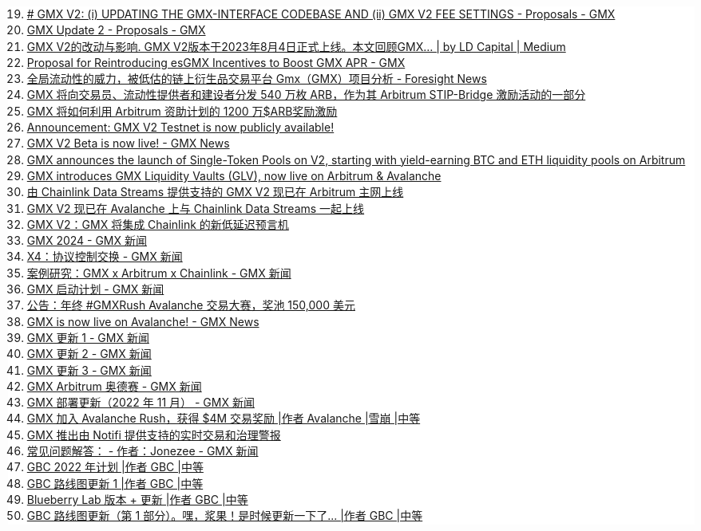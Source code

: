 19. [# GMX V2: (i) UPDATING THE GMX-INTERFACE CODEBASE AND (ii) GMX V2 FEE SETTINGS - Proposals - GMX](https://gov.gmx.io/t/gmx-v2-i-updating-the-gmx-interface-codebase-and-ii-gmx-v2-fee-settings/2017)
20. [GMX Update 2 - Proposals - GMX](https://gov.gmx.io/t/gmx-update-2/38)
21. [GMX V2的改动与影响. GMX V2版本于2023年8月4日正式上线。本文回顾GMX… | by LD Capital | Medium](https://ld-capital.medium.com/gmx-v2%E7%9A%84%E6%94%B9%E5%8A%A8%E4%B8%8E%E5%BD%B1%E5%93%8D-f3f72ffe2384)
22. [Proposal for Reintroducing esGMX Incentives to Boost GMX APR - GMX](https://gov.gmx.io/t/proposal-for-reintroducing-esgmx-incentives-to-boost-gmx-apr/2794)
23. [全局流动性的威力，被低估的链上衍生品交易平台 Gmx（GMX）项目分析 - Foresight News](https://s.foresightnews.pro/article/detail/9580)
24. [GMX 将向交易员、流动性提供者和建设者分发 540 万枚 ARB，作为其 Arbitrum STIP-Bridge 激励活动的一部分](https://gmxio.substack.com/p/gmx-will-distribute-54-million-arb)
25. [GMX 将如何利用 Arbitrum 资助计划的 1200 万\$ARB奖励激励](https://gmxio.substack.com/p/how-gmx-will-utilise-the-12-million)
26. [Announcement: GMX V2 Testnet is now publicly available!](https://gmxio.substack.com/p/announcement-gmx-v2-testnet-is-now)
27. [GMX V2 Beta is now live! - GMX News](https://gmxio.substack.com/p/gmx-v2-beta-is-now-live)
28. [GMX announces the launch of Single-Token Pools on V2, starting with yield-earning BTC and ETH liquidity pools on Arbitrum](https://gmxio.substack.com/p/gmx-announces-the-launch-of-single)
29. [GMX introduces GMX Liquidity Vaults (GLV), now live on Arbitrum & Avalanche](https://gmxio.substack.com/p/gmx-introduces-gmx-liquidity-vaults)
30. [由 Chainlink Data Streams 提供支持的 GMX V2 现已在 Arbitrum 主网上线](https://gmxio.substack.com/p/gmx-v2-powered-by-chainlink-data)
31. [GMX V2 现已在 Avalanche 上与 Chainlink Data Streams 一起上线](https://gmxio.substack.com/p/gmx-v2-is-now-live-with-chainlink)
32. [GMX V2：GMX 将集成 Chainlink 的新低延迟预言机](https://gmxio.substack.com/p/gmx-v2-gmx-will-integrate-chainlinks)
33. [GMX 2024 - GMX 新闻](https://gmxio.substack.com/p/gmx-2024)
34. [X4：协议控制交换 - GMX 新闻](https://gmxio.substack.com/p/x4-protocol-controlled-exchange)
35. [案例研究：GMX x Arbitrum x Chainlink - GMX 新闻](https://gmxio.substack.com/p/case-study-gmx-x-arbitrum-x-chainlink)
36. [GMX 启动计划 - GMX 新闻](https://gmxio.substack.com/p/gmx-launch-plan)
37. [公告：年终 #GMXRush Avalanche 交易大赛，奖池 150,000 美元](https://gmxio.substack.com/p/launching-this-friday-the-year-end)
38. [GMX is now live on Avalanche! - GMX News](https://gmxio.substack.com/p/gmx-is-now-live-on-avalanche)
39. [GMX 更新 1 - GMX 新闻](https://gmxio.substack.com/p/gmx-update-1)
40. [GMX 更新 2 - GMX 新闻](https://gmxio.substack.com/p/gmx-update-2)
41. [GMX 更新 3 - GMX 新闻](https://gmxio.substack.com/p/gmx-update-3)
42. [GMX Arbitrum 奥德赛 - GMX 新闻](https://gmxio.substack.com/p/gmx-arbitrum-odyssey)
43. [GMX 部署更新（2022 年 11 月） - GMX 新闻](https://gmxio.substack.com/p/gmx-deployment-updates-nov-2022)
44. [GMX 加入 Avalanche Rush，获得 \$4M 交易奖励 |作者 Avalanche |雪崩 |中等](https://medium.com/avalancheavax/gmx-joins-avalanche-rush-with-4m-in-trading-rewards-ce5c66f0e3b3)
45. [GMX 推出由 Notifi 提供支持的实时交易和治理警报](https://gmxio.substack.com/p/gmx-introduces-real-time-trading)
46. [常见问题解答： - 作者：Jonezee - GMX 新闻](https://gmxio.substack.com/p/frequently-asked-questions)
47. [GBC 2022 年计划 |作者 GBC |中等](https://findgbc.medium.com/gbc-plans-for-2022-3ffe57e04087)
48. [GBC 路线图更新 1 |作者 GBC |中等](https://findgbc.medium.com/gbc-roadmap-update-1-22b06f4f6353)
49. [Blueberry Lab 版本 + 更新 |作者 GBC |中等](https://findgbc.medium.com/blueberry-lab-release-2-upcoming-products-a4db306e4658)
50. [GBC 路线图更新（第 1 部分）。嘿，浆果！是时候更新一下了... |作者 GBC |中等](https://findgbc.medium.com/gbc-roadmap-update-pt-1-316228c1ebe7)
